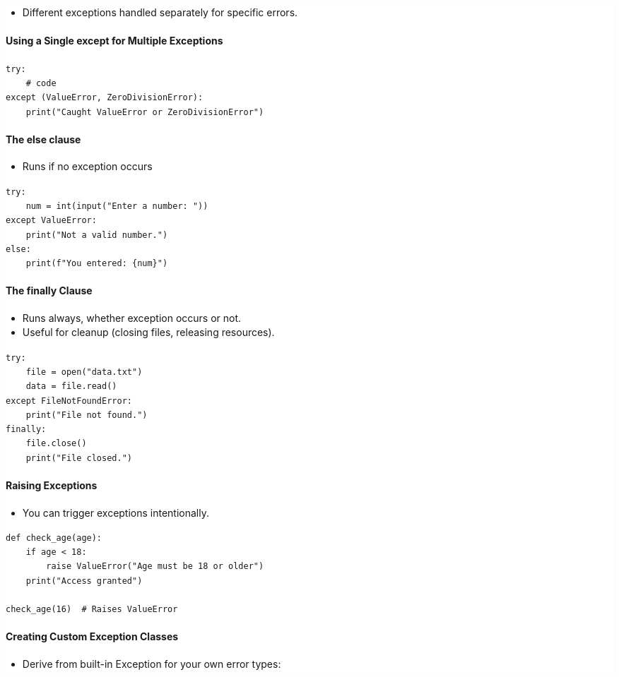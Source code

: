 - Different exceptions handled separately for specific errors.

#### Using a Single except for Multiple Exceptions

```
try:
    # code
except (ValueError, ZeroDivisionError):
    print("Caught ValueError or ZeroDivisionError")
```

#### The else clause

- Runs if no exception occurs

```
try:
    num = int(input("Enter a number: "))
except ValueError:
    print("Not a valid number.")
else:
    print(f"You entered: {num}")
```

#### The finally Clause

- Runs always, whether exception occurs or not.
- Useful for cleanup (closing files, releasing resources).

```
try:
    file = open("data.txt")
    data = file.read()
except FileNotFoundError:
    print("File not found.")
finally:
    file.close()
    print("File closed.")
```

#### Raising Exceptions

- You can trigger exceptions intentionally.

```
def check_age(age):
    if age < 18:
        raise ValueError("Age must be 18 or older")
    print("Access granted")

check_age(16)  # Raises ValueError
```

#### Creating Custom Exception Classes

- Derive from built-in Exception for your own error types:
